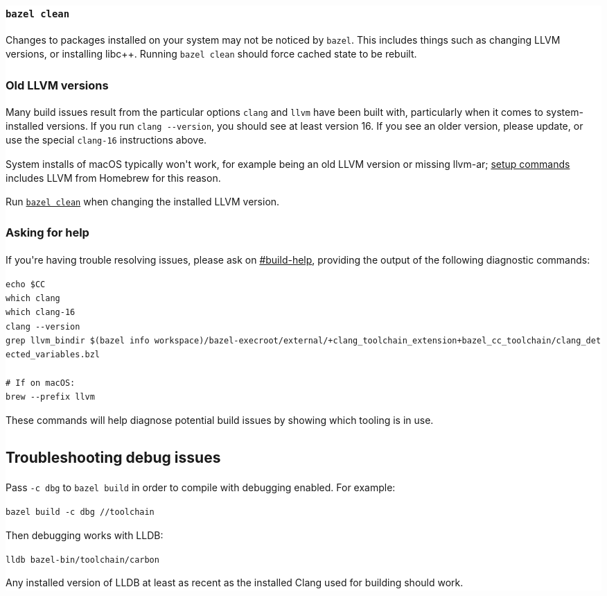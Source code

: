 ### `bazel clean`

Changes to packages installed on your system may not be noticed by `bazel`. This
includes things such as changing LLVM versions, or installing libc++. Running
`bazel clean` should force cached state to be rebuilt.

### Old LLVM versions

Many build issues result from the particular options `clang` and `llvm` have
been built with, particularly when it comes to system-installed versions. If you
run `clang --version`, you should see at least version 16. If you see an older
version, please update, or use the special `clang-16` instructions above.

System installs of macOS typically won't work, for example being an old LLVM
version or missing llvm-ar; [setup commands](#setup-commands) includes LLVM from
Homebrew for this reason.

Run [`bazel clean`](#bazel-clean) when changing the installed LLVM version.

### Asking for help

If you're having trouble resolving issues, please ask on
[#build-help](https://discord.com/channels/655572317891461132/824137170032787467),
providing the output of the following diagnostic commands:

```shell
echo $CC
which clang
which clang-16
clang --version
grep llvm_bindir $(bazel info workspace)/bazel-execroot/external/+clang_toolchain_extension+bazel_cc_toolchain/clang_detected_variables.bzl

# If on macOS:
brew --prefix llvm
```

These commands will help diagnose potential build issues by showing which
tooling is in use.

## Troubleshooting debug issues

Pass `-c dbg` to `bazel build` in order to compile with debugging enabled. For
example:

```shell
bazel build -c dbg //toolchain
```

Then debugging works with LLDB:

```shell
lldb bazel-bin/toolchain/carbon
```

Any installed version of LLDB at least as recent as the installed Clang used for
building should work.
